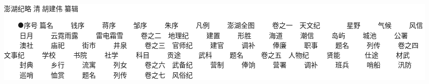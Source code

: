 澎湖纪略 清 胡建伟 纂辑

　　●序号   篇名
　　  钱序
　　  蒋序
　　  邹序
　　  朱序
　　  凡例
　　  澎湖全图
　　  卷之一　天文纪 　
　　  星野
　　  气候
　　  风信
　　  日月
　　  云霓雨露
　　  雷电霜雪
　　  卷之二　地理纪
　　  建置
　　  形胜
　　  海道
　　  潮信
　　  岛屿
　　  城池
　　  公署
　　  澳社
　　  庙祀
　　  街市
　　  井泉
　　  卷之三　官师纪
　　  建官
　　  调补
　　  俸廉
　　  职事
　　  题名
　　  列传
　　  卷之四　文事纪
　　  学校
　　  书院
　　  社学
　　  科目
　　  贡途
　　  武科
　　  题名
　　  卷之五　人物纪
　　  贤能　
　　  仕途
　　  材武
　　  封典
　　  乡行
　　  流寓
　　  列女
　　  卷之六　武备纪
　　  营制
　　  俸饷
　　  营署
　　  调补
　　  班兵
　　  哨船
　　  汛防
　　  巡哨
　　  恤赏
　　  题名
　　  列传
　　  卷之七　风俗纪